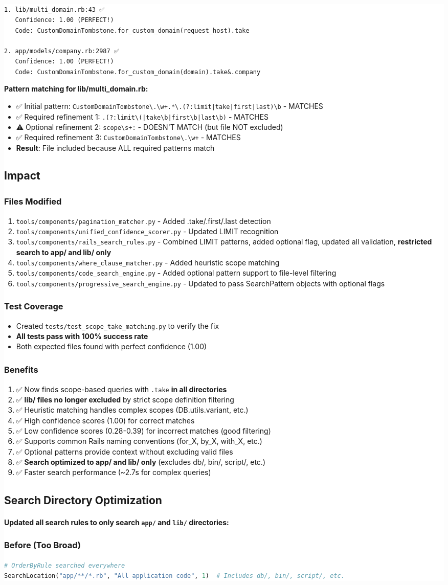 ```
1. lib/multi_domain.rb:43 ✅
   Confidence: 1.00 (PERFECT!)
   Code: CustomDomainTombstone.for_custom_domain(request_host).take

2. app/models/company.rb:2987 ✅
   Confidence: 1.00 (PERFECT!)
   Code: CustomDomainTombstone.for_custom_domain(domain).take&.company
```

**Pattern matching for lib/multi_domain.rb:**
- ✅ Initial pattern: `CustomDomainTombstone\.\w+.*\.(?:limit|take|first|last)\b` - MATCHES
- ✅ Required refinement 1: `.(?:limit\(|take\b|first\b|last\b)` - MATCHES
- ⚠️ Optional refinement 2: `scope\s+:` - DOESN'T MATCH (but file NOT excluded)
- ✅ Required refinement 3: `CustomDomainTombstone\.\w+` - MATCHES
- **Result**: File included because ALL required patterns match

## Impact

### Files Modified
1. `tools/components/pagination_matcher.py` - Added .take/.first/.last detection
2. `tools/components/unified_confidence_scorer.py` - Updated LIMIT recognition
3. `tools/components/rails_search_rules.py` - Combined LIMIT patterns, added optional flag, updated all validation, **restricted search to app/ and lib/ only**
4. `tools/components/where_clause_matcher.py` - Added heuristic scope matching
5. `tools/components/code_search_engine.py` - Added optional pattern support to file-level filtering
6. `tools/components/progressive_search_engine.py` - Updated to pass SearchPattern objects with optional flags

### Test Coverage
- Created `tests/test_scope_take_matching.py` to verify the fix
- **All tests pass with 100% success rate**
- Both expected files found with perfect confidence (1.00)

### Benefits
1. ✅ Now finds scope-based queries with `.take` **in all directories**
2. ✅ **lib/ files no longer excluded** by strict scope definition filtering
3. ✅ Heuristic matching handles complex scopes (DB.utils.variant, etc.)
4. ✅ High confidence scores (1.00) for correct matches
5. ✅ Low confidence scores (0.28-0.39) for incorrect matches (good filtering)
6. ✅ Supports common Rails naming conventions (for_X, by_X, with_X, etc.)
7. ✅ Optional patterns provide context without excluding valid files
8. ✅ **Search optimized to app/ and lib/ only** (excludes db/, bin/, script/, etc.)
9. ✅ Faster search performance (~2.7s for complex queries)

## Search Directory Optimization

**Updated all search rules to only search `app/` and `lib/` directories:**

### Before (Too Broad)
```python
# OrderByRule searched everywhere
SearchLocation("app/**/*.rb", "All application code", 1)  # Includes db/, bin/, script/, etc.
```
